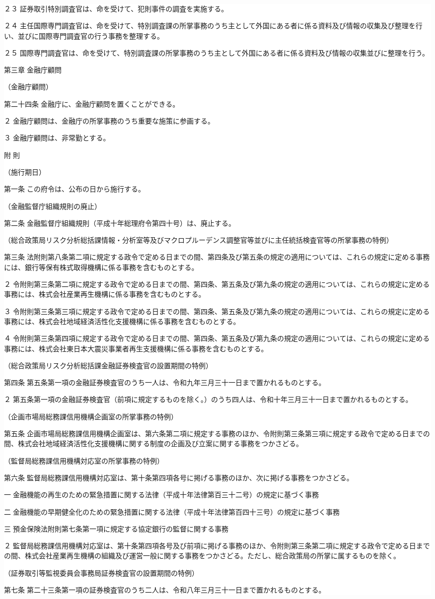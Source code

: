 ２３ 証券取引特別調査官は、命を受けて、犯則事件の調査を実施する。

２４ 主任国際専門調査官は、命を受けて、特別調査課の所掌事務のうち主として外国にある者に係る資料及び情報の収集及び整理を行い、並びに国際専門調査官の行う事務を整理する。

２５ 国際専門調査官は、命を受けて、特別調査課の所掌事務のうち主として外国にある者に係る資料及び情報の収集並びに整理を行う。

第三章 金融庁顧問

（金融庁顧問）

第二十四条 金融庁に、金融庁顧問を置くことができる。

２ 金融庁顧問は、金融庁の所掌事務のうち重要な施策に参画する。

３ 金融庁顧問は、非常勤とする。

附 則

（施行期日）

第一条 この府令は、公布の日から施行する。

（金融監督庁組織規則の廃止）

第二条 金融監督庁組織規則（平成十年総理府令第四十号）は、廃止する。

（総合政策局リスク分析総括課情報・分析室等及びマクロプルーデンス調整官等並びに主任統括検査官等の所掌事務の特例）

第三条 法附則第八条第二項に規定する政令で定める日までの間、第四条及び第五条の規定の適用については、これらの規定に定める事務には、銀行等保有株式取得機構に係る事務を含むものとする。

２ 令附則第三条第二項に規定する政令で定める日までの間、第四条、第五条及び第九条の規定の適用については、これらの規定に定める事務には、株式会社産業再生機構に係る事務を含むものとする。

３ 令附則第三条第三項に規定する政令で定める日までの間、第四条、第五条及び第九条の規定の適用については、これらの規定に定める事務には、株式会社地域経済活性化支援機構に係る事務を含むものとする。

４ 令附則第三条第四項に規定する政令で定める日までの間、第四条、第五条及び第九条の規定の適用については、これらの規定に定める事務には、株式会社東日本大震災事業者再生支援機構に係る事務を含むものとする。

（総合政策局リスク分析総括課金融証券検査官の設置期間の特例）

第四条 第五条第一項の金融証券検査官のうち一人は、令和九年三月三十一日まで置かれるものとする。

２ 第五条第一項の金融証券検査官（前項に規定するものを除く。）のうち四人は、令和十年三月三十一日まで置かれるものとする。

（企画市場局総務課信用機構企画室の所掌事務の特例）

第五条 企画市場局総務課信用機構企画室は、第六条第二項に規定する事務のほか、令附則第三条第三項に規定する政令で定める日までの間、株式会社地域経済活性化支援機構に関する制度の企画及び立案に関する事務をつかさどる。

（監督局総務課信用機構対応室の所掌事務の特例）

第六条 監督局総務課信用機構対応室は、第十条第四項各号に掲げる事務のほか、次に掲げる事務をつかさどる。

一 金融機能の再生のための緊急措置に関する法律（平成十年法律第百三十二号）の規定に基づく事務

二 金融機能の早期健全化のための緊急措置に関する法律（平成十年法律第百四十三号）の規定に基づく事務

三 預金保険法附則第七条第一項に規定する協定銀行の監督に関する事務

２ 監督局総務課信用機構対応室は、第十条第四項各号及び前項に掲げる事務のほか、令附則第三条第二項に規定する政令で定める日までの間、株式会社産業再生機構の組織及び運営一般に関する事務をつかさどる。ただし、総合政策局の所掌に属するものを除く。

（証券取引等監視委員会事務局証券検査官の設置期間の特例）

第七条 第二十三条第一項の証券検査官のうち二人は、令和八年三月三十一日まで置かれるものとする。
